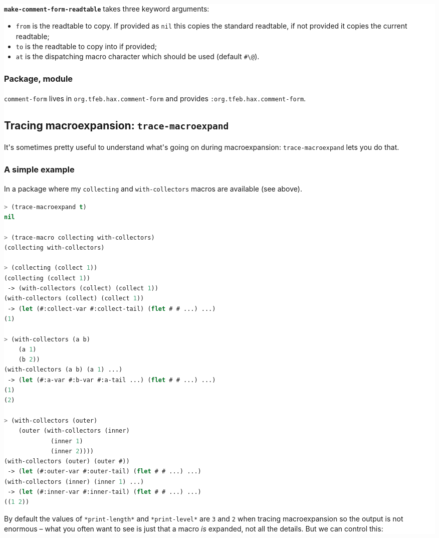 **`make-comment-form-readtable`** takes three keyword arguments:

- `from` is the readtable to copy.  If provided as `nil` this copies the standard readtable, if not provided it copies the current readtable;
- `to` is the readtable to copy into if provided;
- `at` is the dispatching macro character which should be used (default `#\@`).

### Package, module
`comment-form` lives in `org.tfeb.hax.comment-form` and provides `:org.tfeb.hax.comment-form`.

## Tracing macroexpansion: `trace-macroexpand`
It's sometimes pretty useful to understand what's going on during macroexpansion: `trace-macroexpand` lets you do that.

### A simple example
In a package where my `collecting` and `with-collectors` macros are available (see above).

```lisp
> (trace-macroexpand t)
nil

> (trace-macro collecting with-collectors)
(collecting with-collectors)

> (collecting (collect 1))
(collecting (collect 1))
 -> (with-collectors (collect) (collect 1))
(with-collectors (collect) (collect 1))
 -> (let (#:collect-var #:collect-tail) (flet # # ...) ...)
(1)

> (with-collectors (a b)
    (a 1)
    (b 2))
(with-collectors (a b) (a 1) ...)
 -> (let (#:a-var #:b-var #:a-tail ...) (flet # # ...) ...)
(1)
(2)

> (with-collectors (outer)
    (outer (with-collectors (inner)
             (inner 1)
             (inner 2))))
(with-collectors (outer) (outer #))
 -> (let (#:outer-var #:outer-tail) (flet # # ...) ...)
(with-collectors (inner) (inner 1) ...)
 -> (let (#:inner-var #:inner-tail) (flet # # ...) ...)
((1 2))
```

By default the values of `*print-length*` and `*print-level*` are `3` and `2` when tracing macroexpansion so the output is not enormous – what you often want to see is just that a macro *is* expanded, not all the details.  But we can control this:
